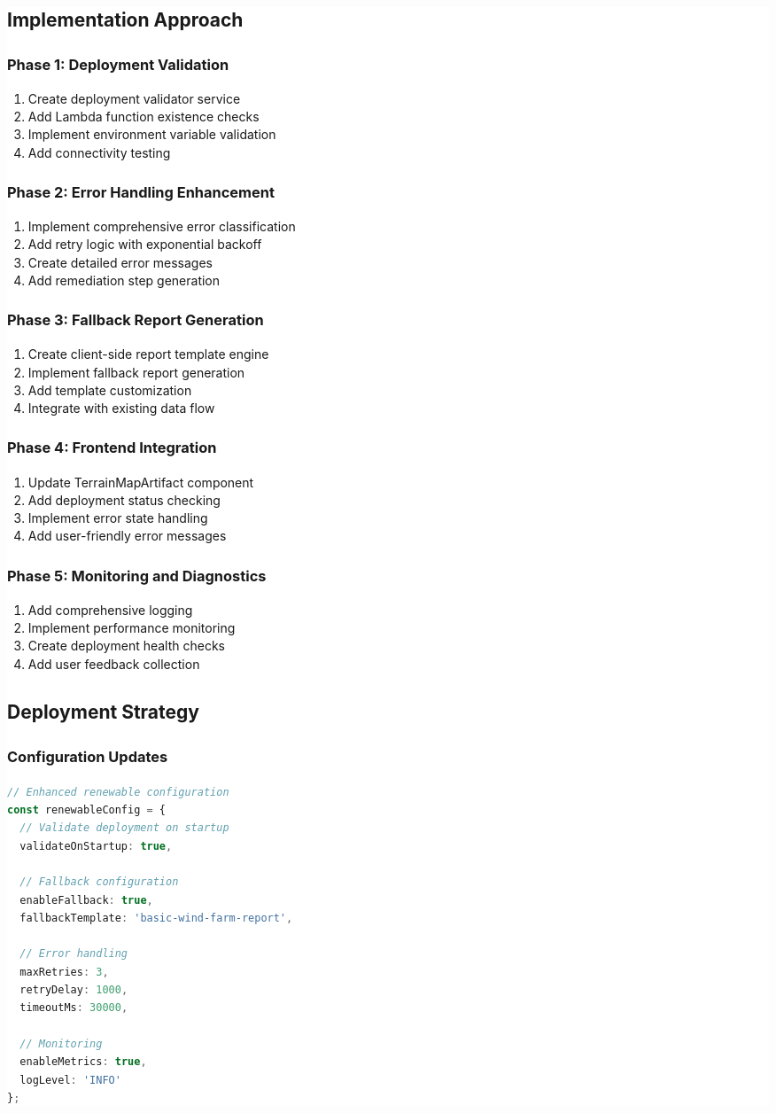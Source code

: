 ## Implementation Approach

### Phase 1: Deployment Validation
1. Create deployment validator service
2. Add Lambda function existence checks
3. Implement environment variable validation
4. Add connectivity testing

### Phase 2: Error Handling Enhancement
1. Implement comprehensive error classification
2. Add retry logic with exponential backoff
3. Create detailed error messages
4. Add remediation step generation

### Phase 3: Fallback Report Generation
1. Create client-side report template engine
2. Implement fallback report generation
3. Add template customization
4. Integrate with existing data flow

### Phase 4: Frontend Integration
1. Update TerrainMapArtifact component
2. Add deployment status checking
3. Implement error state handling
4. Add user-friendly error messages

### Phase 5: Monitoring and Diagnostics
1. Add comprehensive logging
2. Implement performance monitoring
3. Create deployment health checks
4. Add user feedback collection

## Deployment Strategy

### Configuration Updates

```typescript
// Enhanced renewable configuration
const renewableConfig = {
  // Validate deployment on startup
  validateOnStartup: true,
  
  // Fallback configuration
  enableFallback: true,
  fallbackTemplate: 'basic-wind-farm-report',
  
  // Error handling
  maxRetries: 3,
  retryDelay: 1000,
  timeoutMs: 30000,
  
  // Monitoring
  enableMetrics: true,
  logLevel: 'INFO'
};
```
